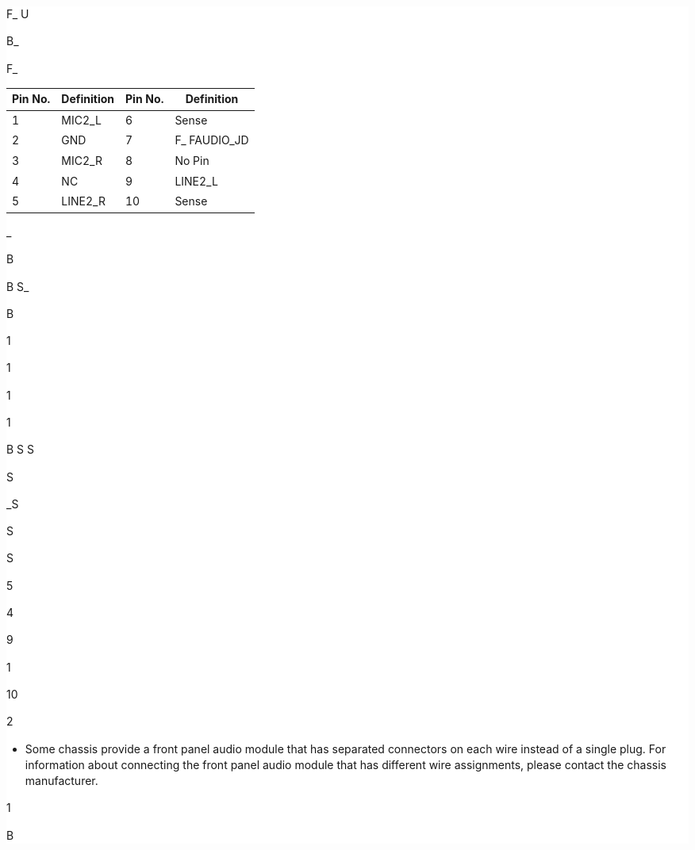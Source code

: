 F_ U

B_

F_

| Pin No. |Definition |Pin No. |Definition |
| --- | --- | --- | --- |
| 1 |MIC2_L |6 |Sense |
| 2 |GND |7 |F_ FAUDIO_JD |
| 3 |MIC2_R |8 |No Pin |
| 4 |NC |9 |LINE2_L |
| 5 |LINE2_R |10 |Sense |

_

B

B S_

B

1

1

1

1

B S S

S

_S

S

S

5

4

9

1

10

2

* Some chassis provide a front panel audio module that has separated connectors on each wire instead of a single plug. For information about connecting the front panel audio module that has different wire assignments, please contact the chassis manufacturer.

1

B
